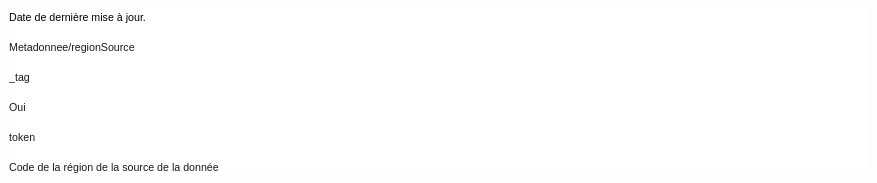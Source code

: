   <td valign=top style='border-top:none;border-left:none;border-bottom:solid #8EAADB 1.0pt;
  border-right:solid #8EAADB 1.0pt;mso-border-top-alt:solid #8EAADB .5pt;
  mso-border-left-alt:solid #8EAADB .5pt;mso-border-alt:solid #8EAADB .5pt;
  background:#D9E2F3;padding:0cm 5.4pt 0cm 5.4pt'>
  <p class=MsoNormal style='margin-bottom:6.0pt;line-height:115%;mso-yfti-cnfc:
  64'><span style='font-size:8.0pt;line-height:115%;font-family:"Arial",sans-serif;
  mso-fareast-font-family:Calibri;mso-bidi-font-family:"Times New Roman";
  color:black;mso-color-alt:windowtext;mso-fareast-language:FR'>Date de
  dernière mise à jour.</span><span style='font-size:8.0pt;line-height:115%;
  font-family:"Arial",sans-serif;mso-fareast-font-family:Calibri;mso-bidi-font-family:
  "Times New Roman";mso-fareast-language:FR'><o:p></o:p></span></p>
  </td>
 </tr>
 <tr style='mso-yfti-irow:5'>
  <td valign=top style='border:solid #8EAADB 1.0pt;border-top:none;mso-border-top-alt:
  solid #8EAADB .5pt;mso-border-alt:solid #8EAADB .5pt;padding:0cm 5.4pt 0cm 5.4pt'>
  <p class=MsoNormal style='margin-bottom:6.0pt;line-height:115%'><span
  class=SpellE><span style='font-size:8.0pt;line-height:115%;font-family:"Arial",sans-serif;
  mso-fareast-font-family:Calibri;mso-bidi-font-family:"Times New Roman";
  mso-fareast-language:FR'>Metadonnee</span></span><span style='font-size:8.0pt;
  line-height:115%;font-family:"Arial",sans-serif;mso-fareast-font-family:Calibri;
  mso-bidi-font-family:"Times New Roman";mso-fareast-language:FR'>/<span
  class=SpellE>regionSource</span><o:p></o:p></span></p>
  </td>
  <td valign=top style='border-top:none;border-left:none;border-bottom:solid #8EAADB 1.0pt;
  border-right:solid #8EAADB 1.0pt;mso-border-top-alt:solid #8EAADB .5pt;
  mso-border-left-alt:solid #8EAADB .5pt;mso-border-alt:solid #8EAADB .5pt;
  padding:0cm 5.4pt 0cm 5.4pt'>
  <p class=MsoNormal style='margin-bottom:6.0pt;line-height:115%'><span
  style='font-size:8.0pt;line-height:115%;font-family:"Arial",sans-serif;
  mso-fareast-font-family:Calibri;mso-bidi-font-family:"Times New Roman";
  mso-fareast-language:FR'>_tag<o:p></o:p></span></p>
  </td>
  <td valign=top style='border-top:none;border-left:none;border-bottom:solid #8EAADB 1.0pt;
  border-right:solid #8EAADB 1.0pt;mso-border-top-alt:solid #8EAADB .5pt;
  mso-border-left-alt:solid #8EAADB .5pt;mso-border-alt:solid #8EAADB .5pt;
  padding:0cm 5.4pt 0cm 5.4pt'>
  <p class=MsoNormal style='margin-bottom:6.0pt;line-height:115%'><span
  style='font-size:8.0pt;line-height:115%;font-family:"Arial",sans-serif;
  mso-fareast-font-family:Calibri;mso-bidi-font-family:"Times New Roman";
  mso-fareast-language:FR'>Oui<o:p></o:p></span></p>
  </td>
  <td valign=top style='border-top:none;border-left:none;border-bottom:solid #8EAADB 1.0pt;
  border-right:solid #8EAADB 1.0pt;mso-border-top-alt:solid #8EAADB .5pt;
  mso-border-left-alt:solid #8EAADB .5pt;mso-border-alt:solid #8EAADB .5pt;
  padding:0cm 5.4pt 0cm 5.4pt'>
  <p class=MsoNormal style='margin-bottom:6.0pt;line-height:115%'><span
  class=SpellE><span class=GramE><span style='font-size:8.0pt;line-height:115%;
  font-family:"Arial",sans-serif;mso-fareast-font-family:Calibri;mso-bidi-font-family:
  "Times New Roman";mso-fareast-language:FR'>token</span></span></span><span
  style='font-size:8.0pt;line-height:115%;font-family:"Arial",sans-serif;
  mso-fareast-font-family:Calibri;mso-bidi-font-family:"Times New Roman";
  mso-fareast-language:FR'><o:p></o:p></span></p>
  </td>
  <td valign=top style='border-top:none;border-left:none;border-bottom:solid #8EAADB 1.0pt;
  border-right:solid #8EAADB 1.0pt;mso-border-top-alt:solid #8EAADB .5pt;
  mso-border-left-alt:solid #8EAADB .5pt;mso-border-alt:solid #8EAADB .5pt;
  padding:0cm 5.4pt 0cm 5.4pt'>
  <p class=MsoNormal style='margin-bottom:6.0pt;line-height:115%'><span
  style='font-size:8.0pt;line-height:115%;font-family:"Arial",sans-serif;
  mso-fareast-font-family:Calibri;mso-bidi-font-family:"Times New Roman";
  mso-fareast-language:FR'>Code de la région de la source de la donnée<span
  style='background:yellow;mso-highlight:yellow'><o:p></o:p></span></span></p>
  </td>